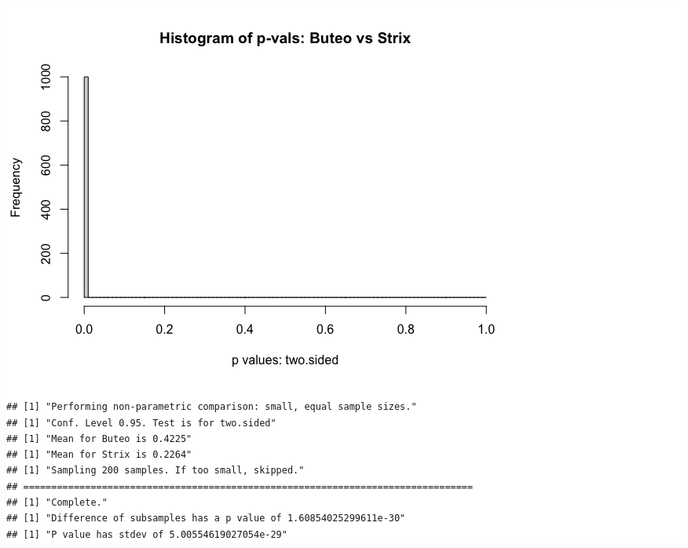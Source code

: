 ![](abundance_comparisons_files/figure-gfm/unnamed-chunk-24-1.png)

    ## [1] "Performing non-parametric comparison: small, equal sample sizes."
    ## [1] "Conf. Level 0.95. Test is for two.sided"
    ## [1] "Mean for Buteo is 0.4225"
    ## [1] "Mean for Strix is 0.2264"
    ## [1] "Sampling 200 samples. If too small, skipped."
    ## ================================================================================
    ## [1] "Complete."
    ## [1] "Difference of subsamples has a p value of 1.60854025299611e-30"
    ## [1] "P value has stdev of 5.00554619027054e-29"
